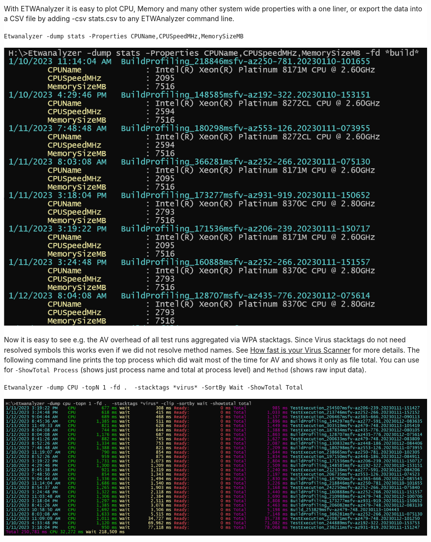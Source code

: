  With ETWAnalyzer it is easy to plot CPU, Memory and many other system wide properties with a one liner, or export
 the data into a CSV file by adding -csv stats.csv to any ETWAnalyzer command line.
  ```
 Etwanalyzer -dump stats -Properties CPUName,CPUSpeedMHz,MemorySizeMB
  ```
 ![Stats](Images/BuildProfiling_Stats.png)

 Now it is easy to see e.g. the AV overhead of all test runs aggregated via WPA stacktags. Since Virus stacktags
 do not need resolved symbols this works even if we did not resolve method names. See 
 [How fast is your Virus Scanner](https://aloiskraus.wordpress.com/2022/03/22/how-fast-is-your-virus-scanner/) for more
 details. 
 The following command line prints the top process which did wait most of the time for AV and shows it only as file total.
 You can use for  ```-ShowTotal Process``` (shows just process name and total at process level) and  ```Method``` (shows raw input data).
 ```
 Etwanalyzer -dump CPU -topN 1 -fd .  -stacktags *virus* -SortBy Wait -ShowTotal Total
 ```
 ![Stats](Images/BuildProfiling_AVOverhead.png)